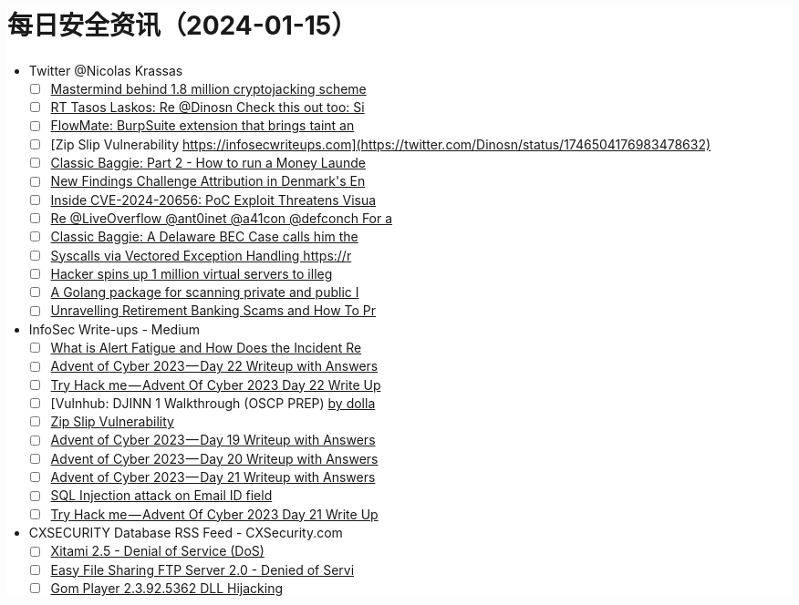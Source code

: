 # 每日安全资讯（2024-01-15）

- Twitter @Nicolas Krassas
  - [ ] [Mastermind behind 1.8 million cryptojacking scheme](https://twitter.com/Dinosn/status/1746554365551263928)
  - [ ] [RT Tasos Laskos: Re @Dinosn Check this out too: Si](https://twitter.com/Zap0tek/status/1746524432401604731)
  - [ ] [FlowMate: BurpSuite extension that brings taint an](https://twitter.com/Dinosn/status/1746524432401604731)
  - [ ] [Zip Slip Vulnerability https://infosecwriteups.com](https://twitter.com/Dinosn/status/1746504176983478632)
  - [ ] [Classic Baggie: Part 2 - How to run a Money Launde](https://twitter.com/Dinosn/status/1746483901659250917)
  - [ ] [New Findings Challenge Attribution in Denmark's En](https://twitter.com/Dinosn/status/1746483733488615426)
  - [ ] [Inside CVE-2024-20656: PoC Exploit Threatens Visua](https://twitter.com/Dinosn/status/1746483705433239841)
  - [ ] [Re @LiveOverflow @ant0inet @a41con @defconch For a](https://twitter.com/Dinosn/status/1746298845896515617)
  - [ ] [Classic Baggie: A Delaware BEC Case calls him the ](https://twitter.com/Dinosn/status/1746427791782920537)
  - [ ] [Syscalls via Vectored Exception Handling https://r](https://twitter.com/Dinosn/status/1746423575546904866)
  - [ ] [Hacker spins up 1 million virtual servers to illeg](https://twitter.com/Dinosn/status/1746414712781185410)
  - [ ] [A Golang package for scanning private and public I](https://twitter.com/Dinosn/status/1746352298178007132)
  - [ ] [Unravelling Retirement Banking Scams and How To Pr](https://twitter.com/Dinosn/status/1746351952013734168)
- InfoSec Write-ups - Medium
  - [ ] [What is Alert Fatigue and How Does the Incident Re](https://infosecwriteups.com/what-is-alert-fatigue-and-how-does-the-incident-response-team-suffer-c9924fbdad36?source=rss----7b722bfd1b8d---4)
  - [ ] [Advent of Cyber 2023 — Day 22 Writeup with Answers](https://infosecwriteups.com/advent-of-cyber-2023-day-22-writeup-with-answers-by-karthikeyan-nagaraj-tryhackme-walkthrough-5efc0f3262f2?source=rss----7b722bfd1b8d---4)
  - [ ] [Try Hack me — Advent Of Cyber 2023 Day 22 Write Up](https://infosecwriteups.com/try-hack-me-advent-of-cyber-2023-day-22-write-up-jingle-your-ssrf-bells-a-merry-command-7aba6da24fe1?source=rss----7b722bfd1b8d---4)
  - [ ] [Vulnhub: DJINN 1 Walkthrough (OSCP PREP) [by dolla](https://infosecwriteups.com/vulnhub-djinn-1-walkthrough-oscp-prep-by-dollarboysushil-1f01e3c62792?source=rss----7b722bfd1b8d---4)
  - [ ] [Zip Slip Vulnerability](https://infosecwriteups.com/zip-slip-vulnerability-064d46ca42e5?source=rss----7b722bfd1b8d---4)
  - [ ] [Advent of Cyber 2023 — Day 19 Writeup with Answers](https://infosecwriteups.com/advent-of-cyber-2023-day-19-writeup-with-answers-by-karthikeyan-nagaraj-tryhackme-walkthrough-324aa8144765?source=rss----7b722bfd1b8d---4)
  - [ ] [Advent of Cyber 2023 — Day 20 Writeup with Answers](https://infosecwriteups.com/advent-of-cyber-2023-day-20-writeup-with-answers-by-karthikeyan-nagaraj-tryhackme-walkthrough-79eeb2b05659?source=rss----7b722bfd1b8d---4)
  - [ ] [Advent of Cyber 2023 — Day 21 Writeup with Answers](https://infosecwriteups.com/advent-of-cyber-2023-day-21-writeup-with-answers-by-karthikeyan-nagaraj-tryhackme-walkthrough-2f7984fd2eeb?source=rss----7b722bfd1b8d---4)
  - [ ] [SQL Injection attack on Email ID field](https://infosecwriteups.com/sql-injection-attack-on-email-id-field-b8cfcdc8472a?source=rss----7b722bfd1b8d---4)
  - [ ] [Try Hack me — Advent Of Cyber 2023 Day 21 Write Up](https://infosecwriteups.com/try-hack-me-advent-of-cyber-2023-day-21-write-up-yule-be-poisoned-a-pipeline-of-insecure-code-bb8e1ecbf2cb?source=rss----7b722bfd1b8d---4)
- CXSECURITY Database RSS Feed - CXSecurity.com
  - [ ] [Xitami 2.5 - Denial of Service (DoS)](https://cxsecurity.com/issue/WLB-2024010055)
  - [ ] [Easy File Sharing FTP Server 2.0 - Denied of Servi](https://cxsecurity.com/issue/WLB-2024010054)
  - [ ] [Gom Player 2.3.92.5362 DLL Hijacking](https://cxsecurity.com/issue/WLB-2024010053)